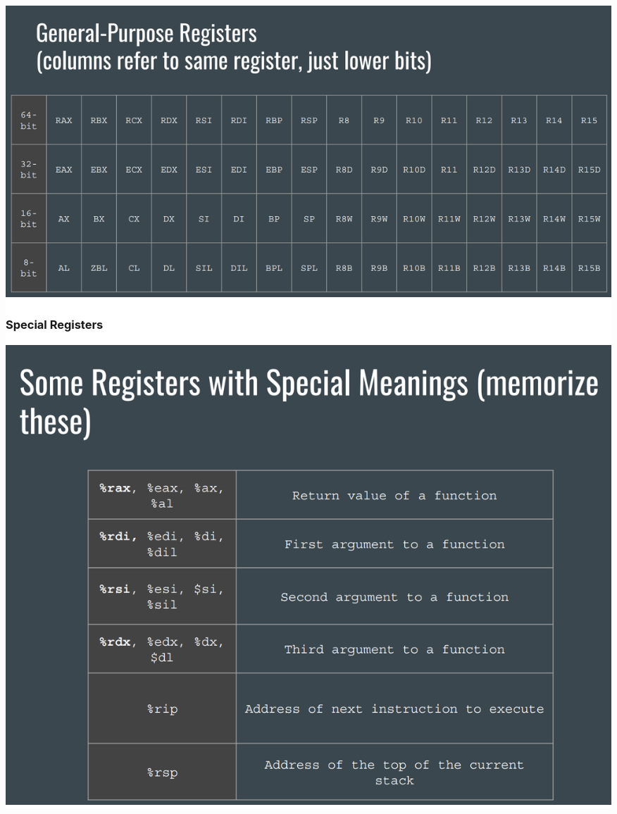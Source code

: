 ![image-20230223165008604](../attachments/cs107.assets/image-20230223165008604.png)

### Special Registers

![image-20230223165028098](../attachments/cs107.assets/image-20230223165028098.png)
